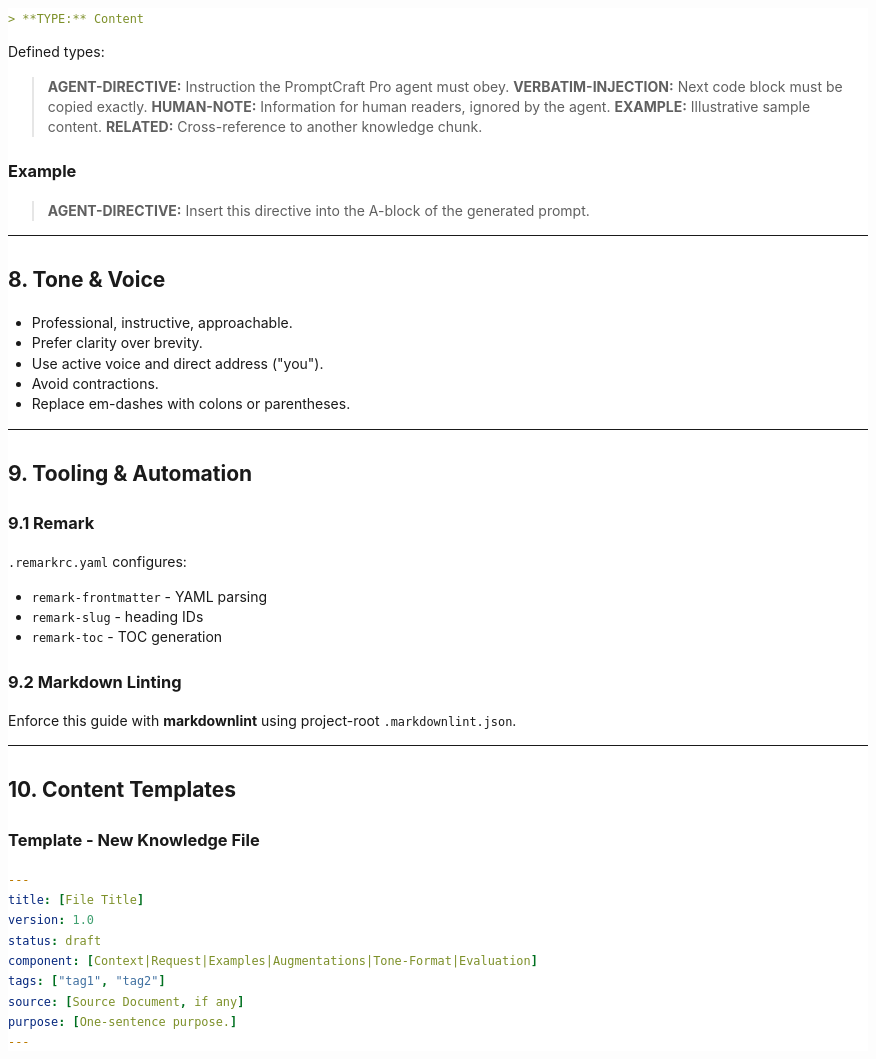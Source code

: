 ```markdown
> **TYPE:** Content
```

Defined types:

> **AGENT-DIRECTIVE:** Instruction the PromptCraft Pro agent must obey.
> **VERBATIM-INJECTION:** Next code block must be copied exactly.
> **HUMAN-NOTE:** Information for human readers, ignored by the agent.
> **EXAMPLE:** Illustrative sample content.
> **RELATED:** Cross-reference to another knowledge chunk.

### Example

> **AGENT-DIRECTIVE:** Insert this directive into the A-block of the generated prompt.

---

## 8. Tone & Voice

* Professional, instructive, approachable.
* Prefer clarity over brevity.
* Use active voice and direct address ("you").
* Avoid contractions.
* Replace em-dashes with colons or parentheses.

---

## 9. Tooling & Automation

### 9.1 Remark

`.remarkrc.yaml` configures:

* `remark-frontmatter` - YAML parsing
* `remark-slug` - heading IDs
* `remark-toc` - TOC generation

### 9.2 Markdown Linting

Enforce this guide with **markdownlint** using project-root `.markdownlint.json`.

---

## 10. Content Templates

### Template - New Knowledge File

```yaml
---
title: [File Title]
version: 1.0
status: draft
component: [Context|Request|Examples|Augmentations|Tone-Format|Evaluation]
tags: ["tag1", "tag2"]
source: [Source Document, if any]
purpose: [One-sentence purpose.]
---
```
